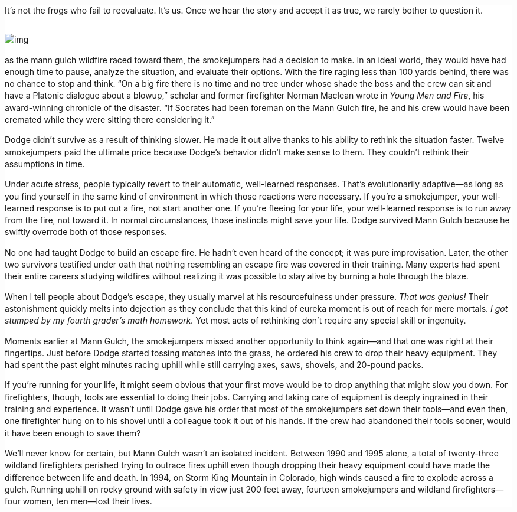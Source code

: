 It’s not the frogs who fail to reevaluate. It’s us. Once we hear the story and accept it as true, we rarely bother to question it.

------

![img](https://cammel-yang.github.io/my_books/b90_think_again/images/000046.jpg)

as the mann gulch wildfire raced toward them, the smokejumpers had a decision to make. In an ideal world, they would have had enough time to pause, analyze the situation, and evaluate their options. With the fire raging less than 100 yards behind, there was no chance to stop and think. “On a big fire there is no time and no tree under whose shade the boss and the crew can sit and have a Platonic dialogue about a blowup,” scholar and former firefighter Norman Maclean wrote in *Young Men and Fire*, his award-winning chronicle of the disaster. “If Socrates had been foreman on the Mann Gulch fire, he and his crew would have been cremated while they were sitting there considering it.”

Dodge didn’t survive as a result of thinking slower. He made it out alive thanks to his ability to rethink the situation faster. Twelve smokejumpers paid the ultimate price because Dodge’s behavior didn’t make sense to them. They couldn’t rethink their assumptions in time.

Under acute stress, people typically revert to their automatic, well-learned responses. That’s evolutionarily adaptive—as long as you find yourself in the same kind of environment in which those reactions were necessary. If you’re a smokejumper, your well-learned response is to put out a fire, not start another one. If you’re fleeing for your life, your well-learned response is to run away from the fire, not toward it. In normal circumstances, those instincts might save your life. Dodge survived Mann Gulch because he swiftly overrode both of those responses.

No one had taught Dodge to build an escape fire. He hadn’t even heard of the concept; it was pure improvisation. Later, the other two survivors testified under oath that nothing resembling an escape fire was covered in their training. Many experts had spent their entire careers studying wildfires without realizing it was possible to stay alive by burning a hole through the blaze.

When I tell people about Dodge’s escape, they usually marvel at his resourcefulness under pressure. *That was genius!* Their astonishment quickly melts into dejection as they conclude that this kind of eureka moment is out of reach for mere mortals. *I got stumped by my fourth grader’s math homework.* Yet most acts of rethinking don’t require any special skill or ingenuity.

Moments earlier at Mann Gulch, the smokejumpers missed another opportunity to think again—and that one was right at their fingertips. Just before Dodge started tossing matches into the grass, he ordered his crew to drop their heavy equipment. They had spent the past eight minutes racing uphill while still carrying axes, saws, shovels, and 20-pound packs.

If you’re running for your life, it might seem obvious that your first move would be to drop anything that might slow you down. For firefighters, though, tools are essential to doing their jobs. Carrying and taking care of equipment is deeply ingrained in their training and experience. It wasn’t until Dodge gave his order that most of the smokejumpers set down their tools—and even then, one firefighter hung on to his shovel until a colleague took it out of his hands. If the crew had abandoned their tools sooner, would it have been enough to save them?

We’ll never know for certain, but Mann Gulch wasn’t an isolated incident. Between 1990 and 1995 alone, a total of twenty-three wildland firefighters perished trying to outrace fires uphill even though dropping their heavy equipment could have made the difference between life and death. In 1994, on Storm King Mountain in Colorado, high winds caused a fire to explode across a gulch. Running uphill on rocky ground with safety in view just 200 feet away, fourteen smokejumpers and wildland firefighters—four women, ten men—lost their lives.
